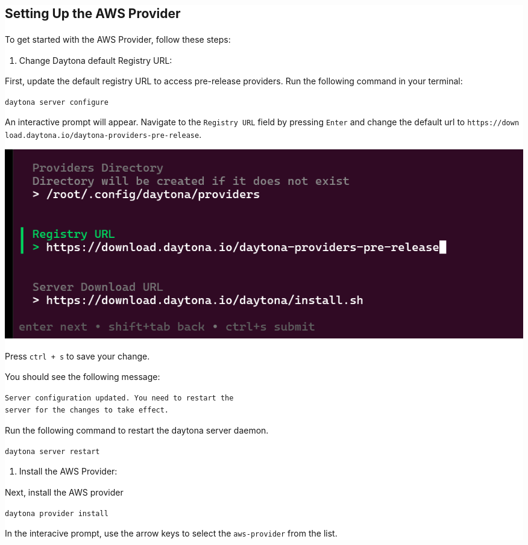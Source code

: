 ## Setting Up the AWS Provider

To get started with the AWS Provider, follow these steps:

1. Change Daytona default Registry URL:

First, update the default registry URL to access pre-release providers. Run the following command in your terminal:

```bash
daytona server configure
```

An interactive prompt will appear. Navigate to the `Registry URL` field by pressing `Enter` and change the default url to `https://download.daytona.io/daytona-providers-pre-release`.

![20240902_change_repo_url](../authors/assets/20240902_change_repo_url.png)

Press `ctrl + s` to save your change.

You should see the following message:

```text
Server configuration updated. You need to restart the
server for the changes to take effect.
```

Run the following command to restart the daytona server daemon.

```bash
daytona server restart
```

1. Install the AWS Provider:

Next, install the AWS provider

```bash
daytona provider install
```

In the interacive prompt, use the arrow keys to select the `aws-provider` from the list.
